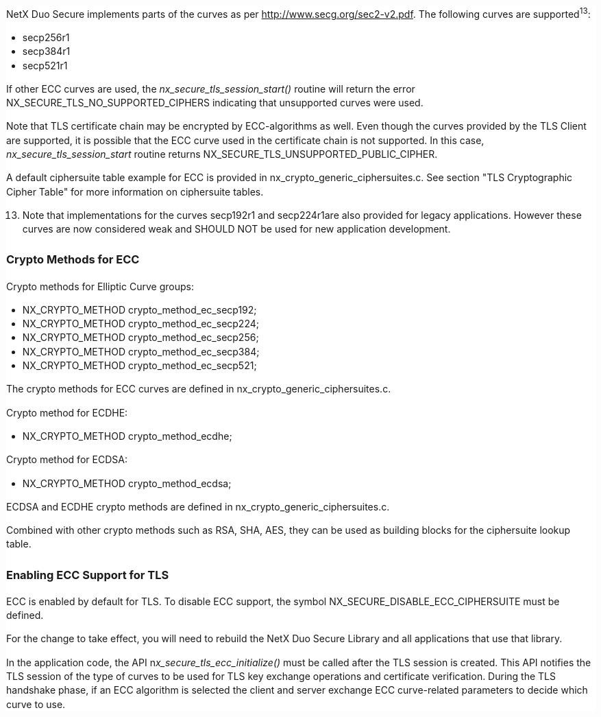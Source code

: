 NetX Duo Secure implements parts of the curves as per <http://www.secg.org/sec2-v2.pdf>. The following curves are supported<sup>13</sup>:

  - secp256r1 
  - secp384r1 
  - secp521r1 

If other ECC curves are used, the *nx_secure_tls_session_start()* routine will return the error NX_SECURE_TLS_NO_SUPPORTED_CIPHERS indicating that unsupported curves were used.

Note that TLS certificate chain may be encrypted by ECC-algorithms as well. Even though the curves provided by the TLS Client are supported, it is possible that the ECC curve used in the certificate chain is not supported. In this case, *nx_secure_tls_session_start* routine returns NX_SECURE_TLS_UNSUPPORTED_PUBLIC_CIPHER.

A default ciphersuite table example for ECC is provided in nx_crypto_generic_ciphersuites.c. See section "TLS Cryptographic Cipher Table" for more information on ciphersuite tables.

13. Note that implementations for the curves secp192r1 and secp224r1are also provided for legacy applications. However these curves are now considered weak and SHOULD NOT be used for new application development.

### Crypto Methods for ECC

Crypto methods for Elliptic Curve groups:

- NX_CRYPTO_METHOD crypto_method_ec_secp192;  
- NX_CRYPTO_METHOD crypto_method_ec_secp224;  
- NX_CRYPTO_METHOD crypto_method_ec_secp256;  
- NX_CRYPTO_METHOD crypto_method_ec_secp384;  
- NX_CRYPTO_METHOD crypto_method_ec_secp521;

The crypto methods for ECC curves are defined in nx_crypto_generic_ciphersuites.c.

Crypto method for ECDHE:

- NX_CRYPTO_METHOD crypto_method_ecdhe;

Crypto method for ECDSA:

- NX_CRYPTO_METHOD crypto_method_ecdsa;

ECDSA and ECDHE crypto methods are defined in nx_crypto_generic_ciphersuites.c.

Combined with other crypto methods such as RSA, SHA, AES, they can be used as building blocks for the ciphersuite lookup table.

### Enabling ECC Support for TLS

ECC is enabled by default for TLS. To disable ECC support, the symbol NX_SECURE_DISABLE_ECC_CIPHERSUITE must be defined.

For the change to take effect, you will need to rebuild the NetX Duo Secure Library and all applications that use that library.

In the application code, the API n*x_secure_tls_ecc_initialize()* must be called after the TLS session is created. This API notifies the TLS session of the type of curves to be used for TLS key exchange operations and certificate verification. During the TLS handshake phase, if an ECC algorithm is selected the client and server exchange ECC curve-related parameters to decide which curve to use.

